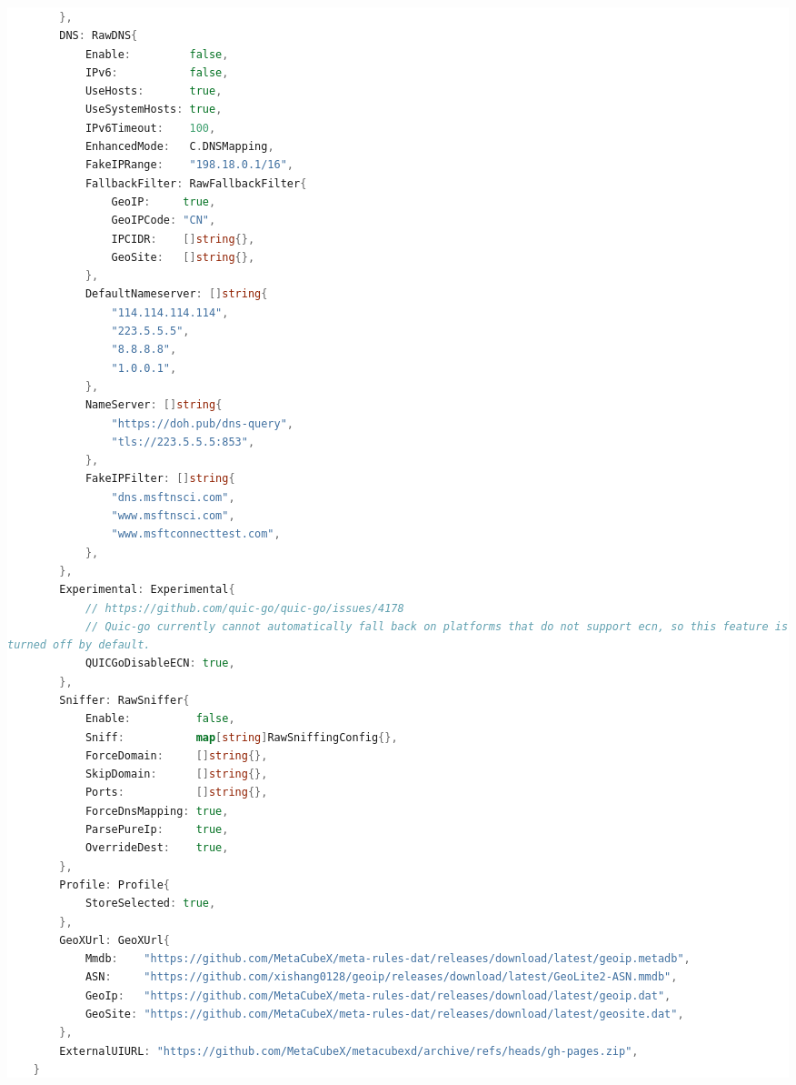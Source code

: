 ```go
		},
		DNS: RawDNS{
			Enable:         false,
			IPv6:           false,
			UseHosts:       true,
			UseSystemHosts: true,
			IPv6Timeout:    100,
			EnhancedMode:   C.DNSMapping,
			FakeIPRange:    "198.18.0.1/16",
			FallbackFilter: RawFallbackFilter{
				GeoIP:     true,
				GeoIPCode: "CN",
				IPCIDR:    []string{},
				GeoSite:   []string{},
			},
			DefaultNameserver: []string{
				"114.114.114.114",
				"223.5.5.5",
				"8.8.8.8",
				"1.0.0.1",
			},
			NameServer: []string{
				"https://doh.pub/dns-query",
				"tls://223.5.5.5:853",
			},
			FakeIPFilter: []string{
				"dns.msftnsci.com",
				"www.msftnsci.com",
				"www.msftconnecttest.com",
			},
		},
		Experimental: Experimental{
			// https://github.com/quic-go/quic-go/issues/4178
			// Quic-go currently cannot automatically fall back on platforms that do not support ecn, so this feature is turned off by default.
			QUICGoDisableECN: true,
		},
		Sniffer: RawSniffer{
			Enable:          false,
			Sniff:           map[string]RawSniffingConfig{},
			ForceDomain:     []string{},
			SkipDomain:      []string{},
			Ports:           []string{},
			ForceDnsMapping: true,
			ParsePureIp:     true,
			OverrideDest:    true,
		},
		Profile: Profile{
			StoreSelected: true,
		},
		GeoXUrl: GeoXUrl{
			Mmdb:    "https://github.com/MetaCubeX/meta-rules-dat/releases/download/latest/geoip.metadb",
			ASN:     "https://github.com/xishang0128/geoip/releases/download/latest/GeoLite2-ASN.mmdb",
			GeoIp:   "https://github.com/MetaCubeX/meta-rules-dat/releases/download/latest/geoip.dat",
			GeoSite: "https://github.com/MetaCubeX/meta-rules-dat/releases/download/latest/geosite.dat",
		},
		ExternalUIURL: "https://github.com/MetaCubeX/metacubexd/archive/refs/heads/gh-pages.zip",
	}

```